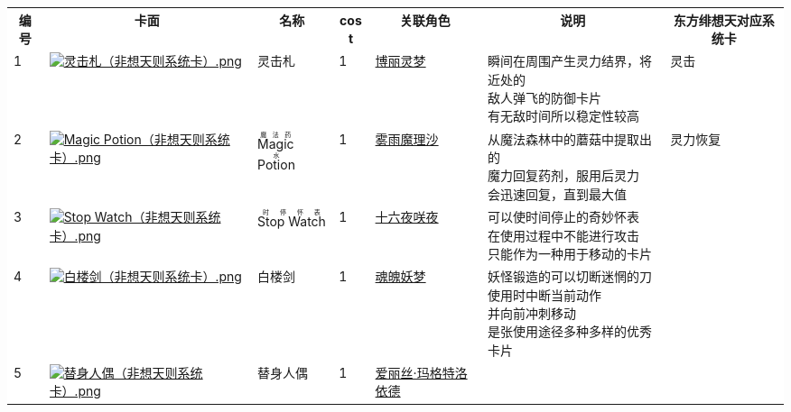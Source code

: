 
<table>

<tbody><tr>
<th>编号</th>
<th>卡面</th>
<th>名称</th>
<th>cost</th>
<th>关联角色</th>
<th>说明</th>
<th>东方绯想天对应系统卡
</th></tr>
<tr>
<td>1</td>
<td><a href="./文件-灵击札（非想天则系统卡）.png.md" class="image"><img alt="灵击札（非想天则系统卡）.png" src="https://upload.thwiki.cc/a/aa/%E7%81%B5%E5%87%BB%E6%9C%AD%EF%BC%88%E9%9D%9E%E6%83%B3%E5%A4%A9%E5%88%99%E7%B3%BB%E7%BB%9F%E5%8D%A1%EF%BC%89.png" decoding="async" loading="lazy" width="50" height="79" data-file-width="41" data-file-height="65"></a></td>
<td><div class="tt-zhh tt-type-omake" lang="zh"><div class="poem">灵击札</div></div></td>
<td>1</td>
<td><a href="./博丽灵梦.md" title="博丽灵梦">博丽灵梦</a></td>
<td><div class="tt-zh tt-type-omake" lang="zh"><div class="poem">瞬间在周围产生灵力结界，将近处的<br>敌人弹飞的防御卡片<br>有无敌时间所以稳定性较高</div></div></td>
<td><div class="tt-zhh tt-type-omake" lang="zh"><div class="poem">灵击</div></div>
</td></tr>
<tr>
<td>2</td>
<td><a href="./文件-Magic_Potion（非想天则系统卡）.png.md" class="image"><img alt="Magic Potion（非想天则系统卡）.png" src="https://upload.thwiki.cc/7/76/Magic_Potion%EF%BC%88%E9%9D%9E%E6%83%B3%E5%A4%A9%E5%88%99%E7%B3%BB%E7%BB%9F%E5%8D%A1%EF%BC%89.png" decoding="async" loading="lazy" width="50" height="79" data-file-width="41" data-file-height="65"></a></td>
<td><div class="tt-zhh tt-type-omake" lang="zh"><div class="poem"><ruby><rb>Magic Potion</rb><rp> (</rp><rt>魔法药水</rt><rp>) </rp></ruby></div></div></td>
<td>1</td>
<td><a href="./雾雨魔理沙.md" title="雾雨魔理沙">雾雨魔理沙</a></td>
<td><div class="tt-zh tt-type-omake" lang="zh"><div class="poem">从魔法森林中的蘑菇中提取出的<br>魔力回复药剂，服用后灵力<br>会迅速回复，直到最大值</div></div></td>
<td><div class="tt-zhh tt-type-omake" lang="zh"><div class="poem">灵力恢复</div></div>
</td></tr>
<tr>
<td>3</td>
<td><a href="./文件-Stop_Watch（非想天则系统卡）.png.md" class="image"><img alt="Stop Watch（非想天则系统卡）.png" src="https://upload.thwiki.cc/b/b9/Stop_Watch%EF%BC%88%E9%9D%9E%E6%83%B3%E5%A4%A9%E5%88%99%E7%B3%BB%E7%BB%9F%E5%8D%A1%EF%BC%89.png" decoding="async" loading="lazy" width="50" height="79" data-file-width="41" data-file-height="65"></a></td>
<td><div class="tt-zhh tt-type-omake" lang="zh"><div class="poem"><ruby><rb>Stop Watch</rb><rp> (</rp><rt>时停怀表</rt><rp>) </rp></ruby></div></div></td>
<td>1</td>
<td><a href="/%E5%8D%81%E5%85%AD%E5%A4%9C%E5%92%B2%E5%A4%9C" title="十六夜咲夜">十六夜咲夜</a></td>
<td><div class="tt-zh tt-type-omake" lang="zh"><div class="poem">可以使时间停止的奇妙怀表<br>在使用过程中不能进行攻击<br>只能作为一种用于移动的卡片</div></div></td>
<td>
</td></tr>
<tr>
<td>4</td>
<td><a href="./文件-白楼剑（非想天则系统卡）.png.md" class="image"><img alt="白楼剑（非想天则系统卡）.png" src="https://upload.thwiki.cc/0/08/%E7%99%BD%E6%A5%BC%E5%89%91%EF%BC%88%E9%9D%9E%E6%83%B3%E5%A4%A9%E5%88%99%E7%B3%BB%E7%BB%9F%E5%8D%A1%EF%BC%89.png" decoding="async" loading="lazy" width="50" height="79" data-file-width="41" data-file-height="65"></a></td>
<td><div class="tt-zhh tt-type-omake" lang="zh"><div class="poem">白楼剑</div></div></td>
<td>1</td>
<td><a href="./魂魄妖梦.md" title="魂魄妖梦">魂魄妖梦</a></td>
<td><div class="tt-zh tt-type-omake" lang="zh"><div class="poem">妖怪锻造的可以切断迷惘的刀<br>使用时中断当前动作<br>并向前冲刺移动<br>是张使用途径多种多样的优秀卡片</div></div></td>
<td>
</td></tr>
<tr>
<td>5</td>
<td><a href="./文件-替身人偶（非想天则系统卡）.png.md" class="image"><img alt="替身人偶（非想天则系统卡）.png" src="https://upload.thwiki.cc/3/35/%E6%9B%BF%E8%BA%AB%E4%BA%BA%E5%81%B6%EF%BC%88%E9%9D%9E%E6%83%B3%E5%A4%A9%E5%88%99%E7%B3%BB%E7%BB%9F%E5%8D%A1%EF%BC%89.png" decoding="async" loading="lazy" width="50" height="79" data-file-width="41" data-file-height="65"></a></td>
<td><div class="tt-zhh tt-type-omake" lang="zh"><div class="poem">替身人偶</div></div></td>
<td>1</td>
<td><a href="./爱丽丝·玛格特洛依德.md" title="爱丽丝·玛格特洛依德">爱丽丝·玛格特洛依德</a></td>